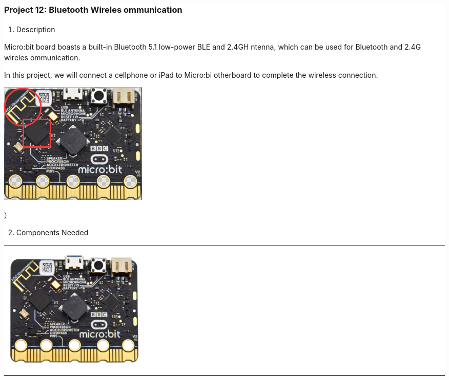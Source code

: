 
### Project 12: Bluetooth Wireles ommunication

1. Description

Micro:bit board boasts a built-in Bluetooth 5.1 low-power BLE and 2.4GH ntenna, which can be used for Bluetooth and 2.4G wireles ommunication.

In this project, we will connect a cellphone or iPad to Micro:bi otherboard to complete the wireless connection.

![](media/55b2424d88ba1ba8a711c49418ca8dc6.png)

）

2. Components Needed

<table>
<colgroup>
<col style="width: 32%" />
<col style="width: 33%" />
<col style="width: 33%" />
</colgroup>
<tbody>
<tr class="odd">
<td>

![](media/35c29c989e9d8c6c45aeb31a493efdb1.png)
